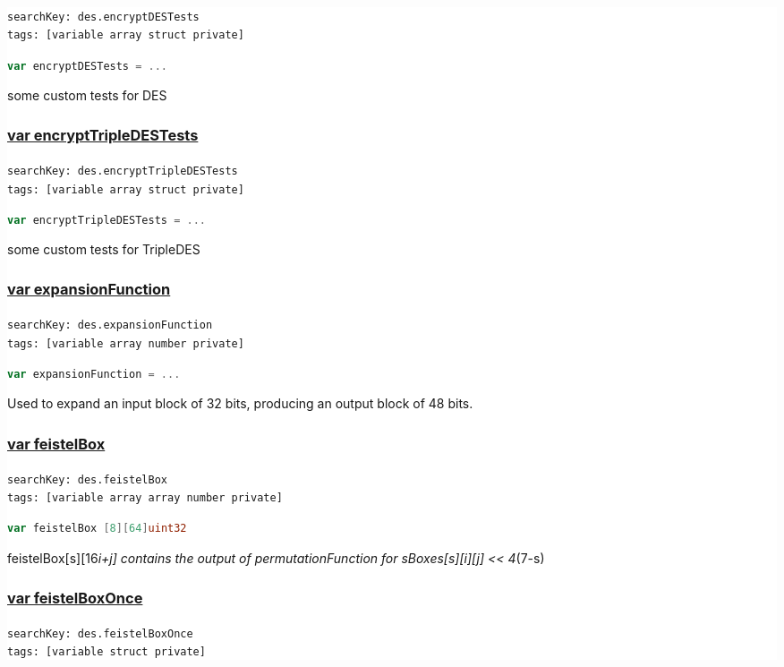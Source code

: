 ```
searchKey: des.encryptDESTests
tags: [variable array struct private]
```

```Go
var encryptDESTests = ...
```

some custom tests for DES 

### <a id="encryptTripleDESTests" href="#encryptTripleDESTests">var encryptTripleDESTests</a>

```
searchKey: des.encryptTripleDESTests
tags: [variable array struct private]
```

```Go
var encryptTripleDESTests = ...
```

some custom tests for TripleDES 

### <a id="expansionFunction" href="#expansionFunction">var expansionFunction</a>

```
searchKey: des.expansionFunction
tags: [variable array number private]
```

```Go
var expansionFunction = ...
```

Used to expand an input block of 32 bits, producing an output block of 48 bits. 

### <a id="feistelBox" href="#feistelBox">var feistelBox</a>

```
searchKey: des.feistelBox
tags: [variable array array number private]
```

```Go
var feistelBox [8][64]uint32
```

feistelBox[s][16*i+j] contains the output of permutationFunction for sBoxes[s][i][j] << 4*(7-s) 

### <a id="feistelBoxOnce" href="#feistelBoxOnce">var feistelBoxOnce</a>

```
searchKey: des.feistelBoxOnce
tags: [variable struct private]
```
